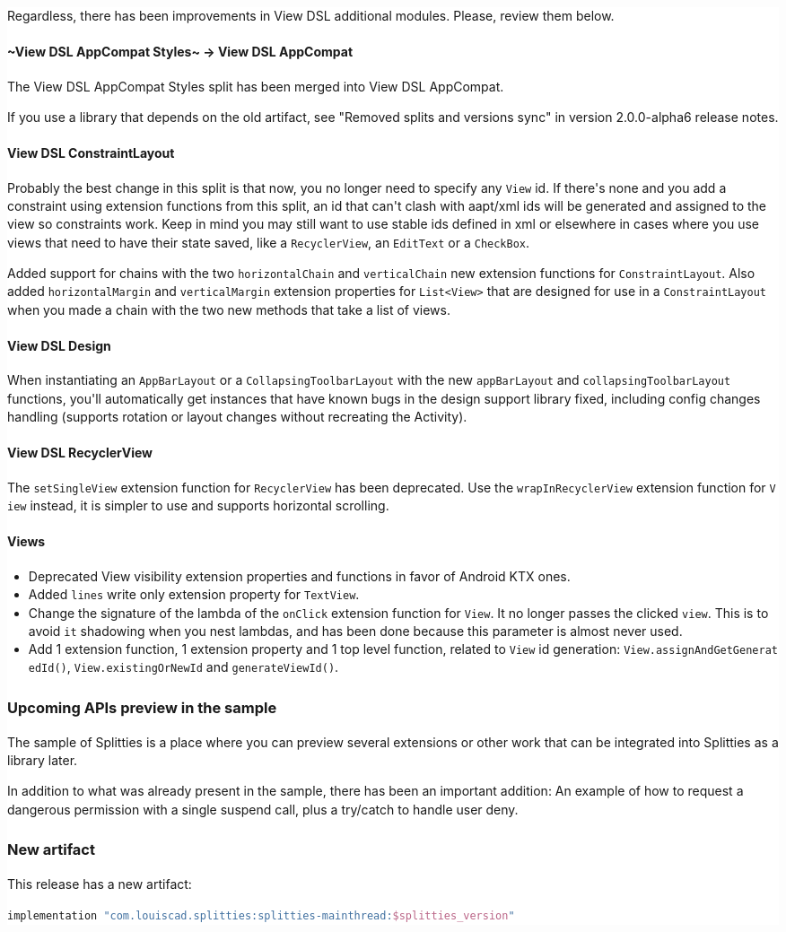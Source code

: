 Regardless, there has been improvements in View DSL additional modules. Please, review them below.

#### ~View DSL AppCompat Styles~ -> View DSL AppCompat
The View DSL AppCompat Styles split has been merged into View DSL AppCompat.

If you use a library that depends on the old artifact, see "Removed splits and versions sync"
in version 2.0.0-alpha6 release notes.

#### View DSL ConstraintLayout
Probably the best change in this split is that now, you no longer need to specify any `View` id.
If there's none and you add a constraint using extension functions from this split, an id that can't
clash with aapt/xml ids will be generated and assigned to the view so constraints work. Keep in mind
you may still want to use stable ids defined in xml or elsewhere in cases where you use views that
need to have their state saved, like a `RecyclerView`, an `EditText` or a `CheckBox`.

Added support for chains with the two `horizontalChain` and `verticalChain` new extension functions
for `ConstraintLayout`. Also added `horizontalMargin` and `verticalMargin` extension properties for
`List<View>` that are designed for use in a `ConstraintLayout` when you made a chain with the two
new methods that take a list of views.

#### View DSL Design
When instantiating an `AppBarLayout` or a `CollapsingToolbarLayout` with the new `appBarLayout` and
`collapsingToolbarLayout` functions, you'll automatically get instances that have known bugs in the
design support library fixed, including config changes handling (supports rotation or layout changes
without recreating the Activity).

#### View DSL RecyclerView
The `setSingleView` extension function for `RecyclerView` has been deprecated. Use the
`wrapInRecyclerView` extension function for `View` instead, it is simpler to use and supports
horizontal scrolling.

#### Views
- Deprecated View visibility extension properties and functions in favor of Android KTX ones.
- Added `lines` write only extension property for `TextView`.
- Change the signature of the lambda of the `onClick` extension function for `View`. It no longer
passes the clicked `view`. This is to avoid `it` shadowing when you nest lambdas, and has been done
because this parameter is almost never used.
- Add 1 extension function, 1 extension property and 1 top level function, related to `View` id
generation: `View.assignAndGetGeneratedId()`, `View.existingOrNewId` and `generateViewId()`.

### Upcoming APIs preview in the sample
The sample of Splitties is a place where you can preview several extensions or other work that can
be integrated into Splitties as a library later.

In addition to what was already present in the sample, there has been an important addition:
An example of how to request a dangerous permission with a single suspend call, plus a try/catch
to handle user deny.

### New artifact
This release has a new artifact:
```groovy
implementation "com.louiscad.splitties:splitties-mainthread:$splitties_version"
```
